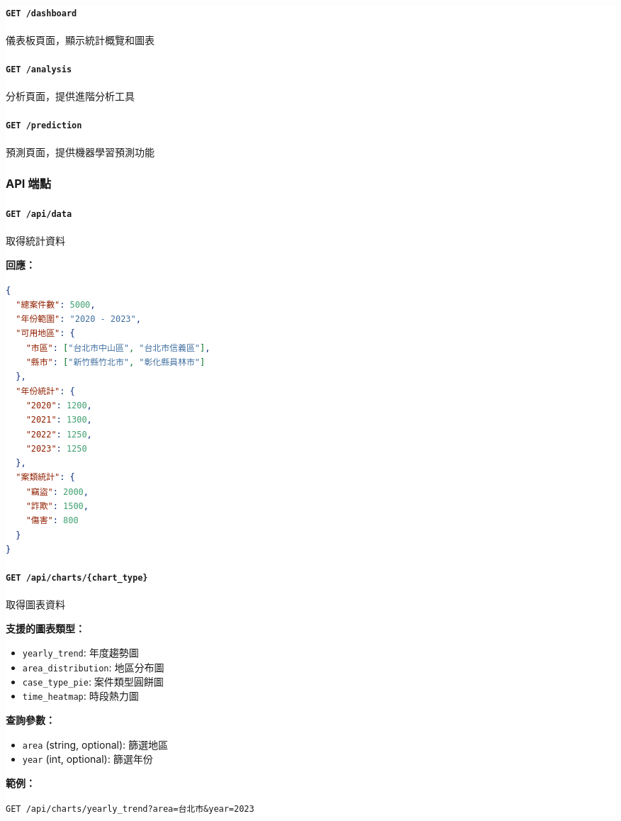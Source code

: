#### `GET /dashboard`
儀表板頁面，顯示統計概覽和圖表

#### `GET /analysis`
分析頁面，提供進階分析工具

#### `GET /prediction`
預測頁面，提供機器學習預測功能

### API 端點

#### `GET /api/data`
取得統計資料

**回應：**
```json
{
  "總案件數": 5000,
  "年份範圍": "2020 - 2023",
  "可用地區": {
    "市區": ["台北市中山區", "台北市信義區"],
    "縣市": ["新竹縣竹北市", "彰化縣員林市"]
  },
  "年份統計": {
    "2020": 1200,
    "2021": 1300,
    "2022": 1250,
    "2023": 1250
  },
  "案類統計": {
    "竊盜": 2000,
    "詐欺": 1500,
    "傷害": 800
  }
}
```

#### `GET /api/charts/{chart_type}`
取得圖表資料

**支援的圖表類型：**
- `yearly_trend`: 年度趨勢圖
- `area_distribution`: 地區分布圖
- `case_type_pie`: 案件類型圓餅圖
- `time_heatmap`: 時段熱力圖

**查詢參數：**
- `area` (string, optional): 篩選地區
- `year` (int, optional): 篩選年份

**範例：**
```
GET /api/charts/yearly_trend?area=台北市&year=2023
```
